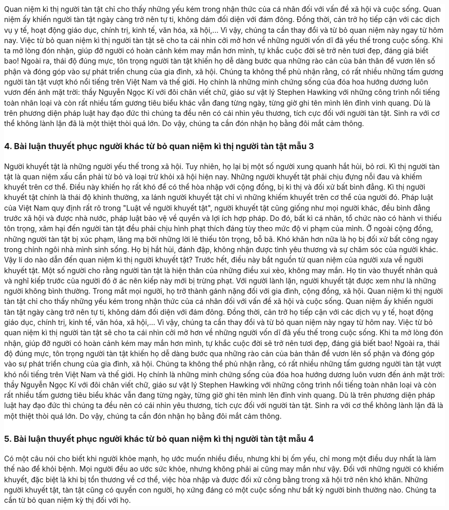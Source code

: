 Quan niệm kì thị người tàn tật chỉ cho thấy những yếu kém trong nhận thức của cá nhân đối với vấn đề xã hội và cuộc sống. Quan niệm ấy khiến người tàn tật ngày càng trở nên tự ti, không dám đối diện với đám đông. Đồng thời, cản trở họ tiếp cận với các dịch vụ y tế, hoạt động giáo dục, chính trị, kinh tế, văn hóa, xã hội,...
Vì vậy, chúng ta cần thay đổi và từ bỏ quan niệm này ngay từ hôm nay. Việc từ bỏ quan niệm kì thị người tàn tật sẽ cho ta cái nhìn cởi mở hơn về những người vốn dĩ đã yếu thế trong cuộc sống. Khi ta mở lòng đón nhận, giúp đỡ người có hoàn cảnh kém may mắn hơn mình, tự khắc cuộc đời sẽ trở nên tươi đẹp, đáng giá biết bao\! Ngoài ra, thái độ đúng mực, tôn trọng người tàn tật khiến họ dễ dàng bước qua những rào cản của bản thân để vươn lên số phận và đóng góp vào sự phát triển chung của gia đình, xã hội. Chúng ta không thể phủ nhận rằng, có rất nhiều những tấm gương người tàn tật vượt khó nổi tiếng trên Việt Nam và thế giới. Họ chính là những minh chứng sống của đóa hoa hướng dương luôn vươn đến ánh mặt trời: thầy Nguyễn Ngọc Kí với đôi chân viết chữ, giáo sư vật lý Stephen Hawking với những công trình nổi tiếng toàn nhân loại và còn rất nhiều tấm gương tiêu biểu khác vẫn đang từng ngày, từng giờ ghi tên mình lên đỉnh vinh quang.
Dù là trên phương diện pháp luật hay đạo đức thì chúng ta đều nên có cái nhìn yêu thương, tích cực đối với người tàn tật. Sinh ra với cơ thể không lành lặn đã là một thiệt thòi quá lớn. Do vậy, chúng ta cần đón nhận họ bằng đôi mắt cảm thông.
### 4\. Bài luận thuyết phục người khác từ bỏ quan niệm kì thị người tàn tật mẫu 3
Người khuyết tật là những người yếu thế trong xã hội. Tuy nhiên, họ lại bị một số người xung quanh hắt hủi, bỏ rơi. Kì thị người tàn tật là quan niệm xấu cần phải từ bỏ và loại trừ khỏi xã hội hiện nay.
Những người khuyết tật phải chịu đựng nỗi đau và khiếm khuyết trên cơ thể. Điều này khiến họ rất khó để có thể hòa nhập với cộng đồng, bị kì thị và đối xử bất bình đẳng. Kì thị người khuyết tật chính là thái độ khinh thường, xa lánh người khuyết tật chỉ vì những khiếm khuyết trên cơ thể của người đó. Pháp luật của Việt Nam quy định rất rõ trong "Luật về người khuyết tật", người khuyết tật cũng giống như mọi người khác, đều bình đẳng trước xã hội và được nhà nước, pháp luật bảo vệ về quyền và lợi ích hợp pháp. Do đó, bất kì cá nhân, tổ chức nào có hành vi thiếu tôn trọng, xâm hại đến người tàn tật đều phải chịu hình phạt thích đáng tùy theo mức độ vi phạm của mình.
Ở ngoài cộng đồng, những người tàn tật bị xúc phạm, lăng mạ bởi những lời lẽ thiếu tôn trọng, bỗ bã. Khó khăn hơn nữa là họ bị đối xử bất công ngay trong chính ngôi nhà mình sinh sống. Họ bị hắt hủi, đánh đập, không nhận được tình yêu thương và sự chăm sóc của người khác.
Vậy lí do nào dẫn đến quan niệm kì thị người khuyết tật? Trước hết, điều này bắt nguồn từ quan niệm của người xưa về người khuyết tật. Một số người cho rằng người tàn tật là hiện thân của những điều xui xẻo, không may mắn. Họ tin vào thuyết nhân quả và nghĩ kiếp trước của người đó ở ác nên kiếp này mới bị trừng phạt. Với người lành lặn, người khuyết tật được xem như là những người không bình thường. Trong mắt mọi người, họ trở thành gánh nặng đối với gia đình, cộng đồng, xã hội.
Quan niệm kì thị người tàn tật chỉ cho thấy những yếu kém trong nhận thức của cá nhân đối với vấn đề xã hội và cuộc sống. Quan niệm ấy khiến người tàn tật ngày càng trở nên tự ti, không dám đối diện với đám đông. Đồng thời, cản trở họ tiếp cận với các dịch vụ y tế, hoạt động giáo dục, chính trị, kinh tế, văn hóa, xã hội,...
Vì vậy, chúng ta cần thay đổi và từ bỏ quan niệm này ngay từ hôm nay. Việc từ bỏ quan niệm kì thị người tàn tật sẽ cho ta cái nhìn cởi mở hơn về những người vốn dĩ đã yếu thế trong cuộc sống. Khi ta mở lòng đón nhận, giúp đỡ người có hoàn cảnh kém may mắn hơn mình, tự khắc cuộc đời sẽ trở nên tươi đẹp, đáng giá biết bao\! Ngoài ra, thái độ đúng mực, tôn trọng người tàn tật khiến họ dễ dàng bước qua những rào cản của bản thân để vươn lên số phận và đóng góp vào sự phát triển chung của gia đình, xã hội. Chúng ta không thể phủ nhận rằng, có rất nhiều những tấm gương người tàn tật vượt khó nổi tiếng trên Việt Nam và thế giới. Họ chính là những minh chứng sống của đóa hoa hướng dương luôn vươn đến ánh mặt trời: thầy Nguyễn Ngọc Kí với đôi chân viết chữ, giáo sư vật lý Stephen Hawking với những công trình nổi tiếng toàn nhân loại và còn rất nhiều tấm gương tiêu biểu khác vẫn đang từng ngày, từng giờ ghi tên mình lên đỉnh vinh quang.
Dù là trên phương diện pháp luật hay đạo đức thì chúng ta đều nên có cái nhìn yêu thương, tích cực đối với người tàn tật. Sinh ra với cơ thể không lành lặn đã là một thiệt thòi quá lớn. Do vậy, chúng ta cần đón nhận họ bằng đôi mắt cảm thông.
### 5\. Bài luận thuyết phục người khác từ bỏ quan niệm kì thị người tàn tật mẫu 4
Có một câu nói cho biết khi người khỏe mạnh, họ ước muốn nhiều điều, nhưng khi bị ốm yếu, chỉ mong một điều duy nhất là làm thế nào để khỏi bệnh. Mọi người đều ao ước sức khỏe, nhưng không phải ai cũng may mắn như vậy. Đối với những người có khiếm khuyết, đặc biệt là khi bị tổn thương về cơ thể, việc hòa nhập và được đối xử công bằng trong xã hội trở nên khó khăn. Những người khuyết tật, tàn tật cũng có quyền con người, họ xứng đáng có một cuộc sống như bất kỳ người bình thường nào. Chúng ta cần từ bỏ quan niệm kỳ thị đối với họ.